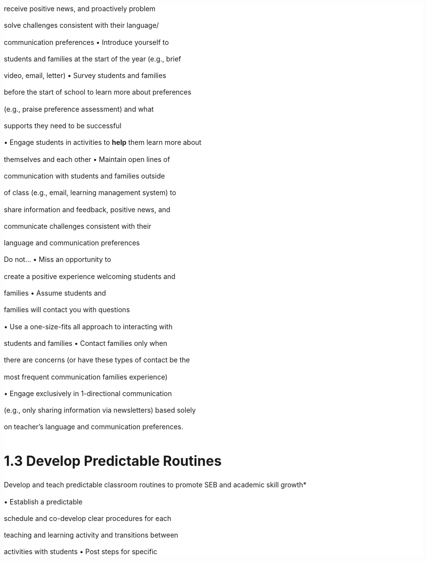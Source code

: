receive positive news, and proactively problem

solve challenges consistent with their language/

communication preferences • Introduce yourself to

students and families at the start of the year (e.g., brief

video, email, letter) • Survey students and families

before the start of school to learn more about preferences

(e.g., praise preference assessment) and what

supports they need to be successful

• Engage students in activities to **help** them learn more about

themselves and each other • Maintain open lines of

communication with students and families outside

of class (e.g., email, learning management system) to

share information and feedback, positive news, and

communicate challenges consistent with their

language and communication preferences

Do not… • Miss an opportunity to

create a positive experience welcoming students and

families • Assume students and

families will contact you with questions

• Use a one-size-fits all approach to interacting with

students and families • Contact families only when

there are concerns (or have these types of contact be the

most frequent communication families experience)

• Engage exclusively in 1-directional communication

(e.g., only sharing information via newsletters) based solely

on teacher’s language and communication preferences.

# 1.3 Develop Predictable Routines

Develop and teach predictable classroom routines to promote SEB and academic skill growth\*

• Establish a predictable

schedule and co-develop clear procedures for each

teaching and learning activity and transitions between

activities with students • Post steps for specific
